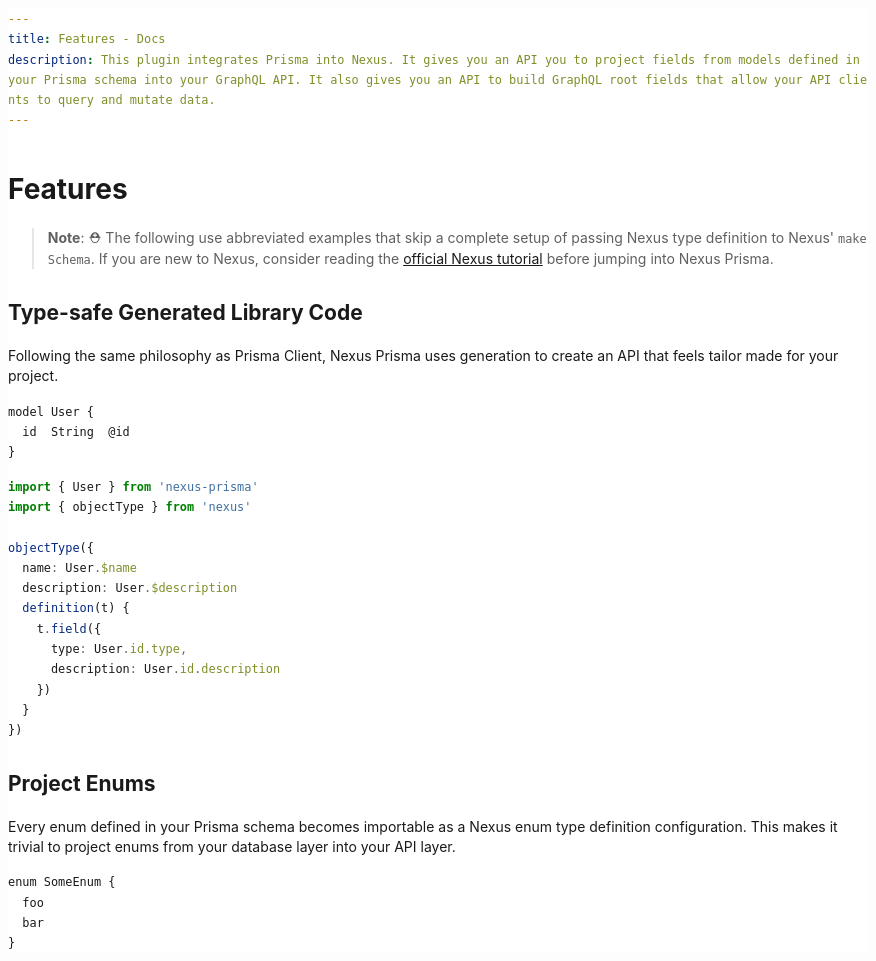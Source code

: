 ```yaml
---
title: Features - Docs
description: This plugin integrates Prisma into Nexus. It gives you an API you to project fields from models defined in your Prisma schema into your GraphQL API. It also gives you an API to build GraphQL root fields that allow your API clients to query and mutate data.
---
```


# Features

> **Note**: ⛑ The following use abbreviated examples that skip a complete setup of passing Nexus type definition to Nexus' `makeSchema`. If you are new to Nexus, consider reading the [official Nexus tutorial](https://nxs.li/tutorial) before jumping into Nexus Prisma.

## Type-safe Generated Library Code

Following the same philosophy as Prisma Client, Nexus Prisma uses generation to create an API that feels tailor made for your project.

```prisma
model User {
  id  String  @id
}
```

```ts
import { User } from 'nexus-prisma'
import { objectType } from 'nexus'

objectType({
  name: User.$name
  description: User.$description
  definition(t) {
    t.field({
      type: User.id.type,
      description: User.id.description
    })
  }
})
```

## Project Enums

Every enum defined in your Prisma schema becomes importable as a Nexus enum type definition configuration. This makes it trivial to project enums from your database layer into your API layer.

```prisma
enum SomeEnum {
  foo
  bar
}
```
